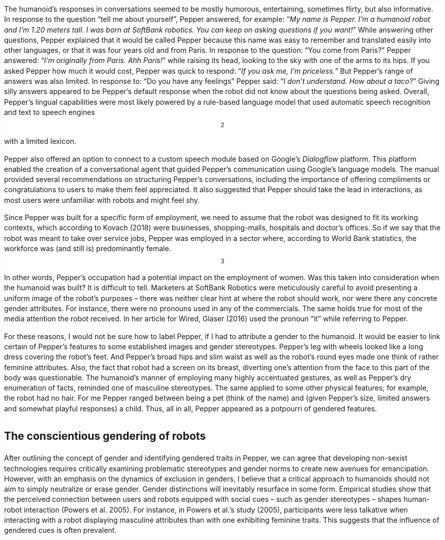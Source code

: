 The humanoid’s responses in conversations seemed to be mostly humorous, entertaining, sometimes flirty, but also informative. In response to the question “tell me about yourself”, Pepper answered, for example: “*My name is Pepper. I’m a humanoid robot and I’m 1.20 meters tall. I was born at SoftBank robotics. You can keep on asking questions if you want!*” While answering other questions, Pepper explained that it would be called Pepper because this name was easy to remember and translated easily into other languages, or that it was four years old and from Paris. In response to the question: “You come from Paris?” Pepper answered: “*I’m originally from Paris. Ahh Paris!*” while raising its head, looking to the sky with one of the arms to its hips. If you asked Pepper how much it would cost, Pepper was quick to respond: “*If you ask me, I’m priceless.*” But Pepper’s range of answers was also limited. In response to: “Do you have any feelings” Pepper said: “*I don’t understand. How about a taco?*” Giving silly answers appeared to be Pepper’s default response when the robot did not know about the questions being asked. Overall, Pepper’s lingual capabilities were most likely powered by a rule-based language model that used automatic speech recognition and text to speech engines$$^2$$ with a limited lexicon.

Pepper also offered an option to connect to a custom speech module based on Google’s *Dialogflow* platform. This platform enabled the creation of a conversational agent that guided Pepper’s communication using Google’s language models. The manual provided several recommendations on structuring Pepper’s conversations, including the importance of offering compliments or congratulations to users to make them feel appreciated. It also suggested that Pepper should take the lead in interactions, as most users were unfamiliar with robots and might feel shy.

Since Pepper was built for a specific form of employment, we need to assume that the robot was designed to fit its working contexts, which according to Kovach (2018) were businesses, shopping-malls, hospitals and doctor’s offices. So if we say that the robot was meant to take over service jobs, Pepper was employed in a sector where, according to World Bank statistics, the workforce was (and still is) predominantly female.$$^3$$ In other words, Pepper’s occupation had a potential impact on the employment of women. Was this taken into consideration when the humanoid was built? It is difficult to tell. Marketers at SoftBank Robotics were meticulously careful to avoid presenting a uniform image of the robot’s purposes – there was neither clear hint at where the robot should work, nor were there any concrete gender attributes. For instance, there were no pronouns used in any of the commercials. The same holds true for most of the media attention the robot received. In her article for Wired, Glaser (2016) used the pronoun “it” while referring to Pepper.

For these reasons, I would not be sure how to label Pepper, if I had to attribute a gender to the humanoid. It would be easier to link certain of Pepper’s features to some established images and gender stereotypes. Pepper’s leg with wheels looked like a long dress covering the robot’s feet. And Pepper’s broad hips and slim waist as well as the robot’s round eyes made one think of rather feminine attributes. Also, the fact that robot had a screen on its breast, diverting one’s attention from the face to this part of the body was questionable. The humanoid’s manner of employing many highly accentuated gestures, as well as Pepper’s dry enumeration of facts, reminded one of masculine stereotypes. The same applied to some other physical features; for example, the robot had no hair. For me Pepper ranged between being a pet (think of the name) and (given Pepper’s size, limited answers and somewhat playful responses) a child. Thus, all in all, Pepper appeared as a potpourri of gendered features.

## The conscientious gendering of robots

After outlining the concept of gender and identifying gendered traits in Pepper, we can agree that developing non-sexist technologies requires critically examining problematic stereotypes and gender norms to create new avenues for emancipation. However, with an emphasis on the dynamics of exclusion in genders, I believe that a critical approach to humanoids should not aim to simply neutralize or erase gender. Gender distinctions will inevitably resurface in some form. Empirical studies show that the perceived connection between users and robots equipped with social cues – such as gender stereotypes – shapes human-robot interaction (Powers et al. 2005). For instance, in Powers et al.’s study (2005), participants were less talkative when interacting with a robot displaying masculine attributes than with one exhibiting feminine traits. This suggests that the influence of gendered cues is often prevalent.
